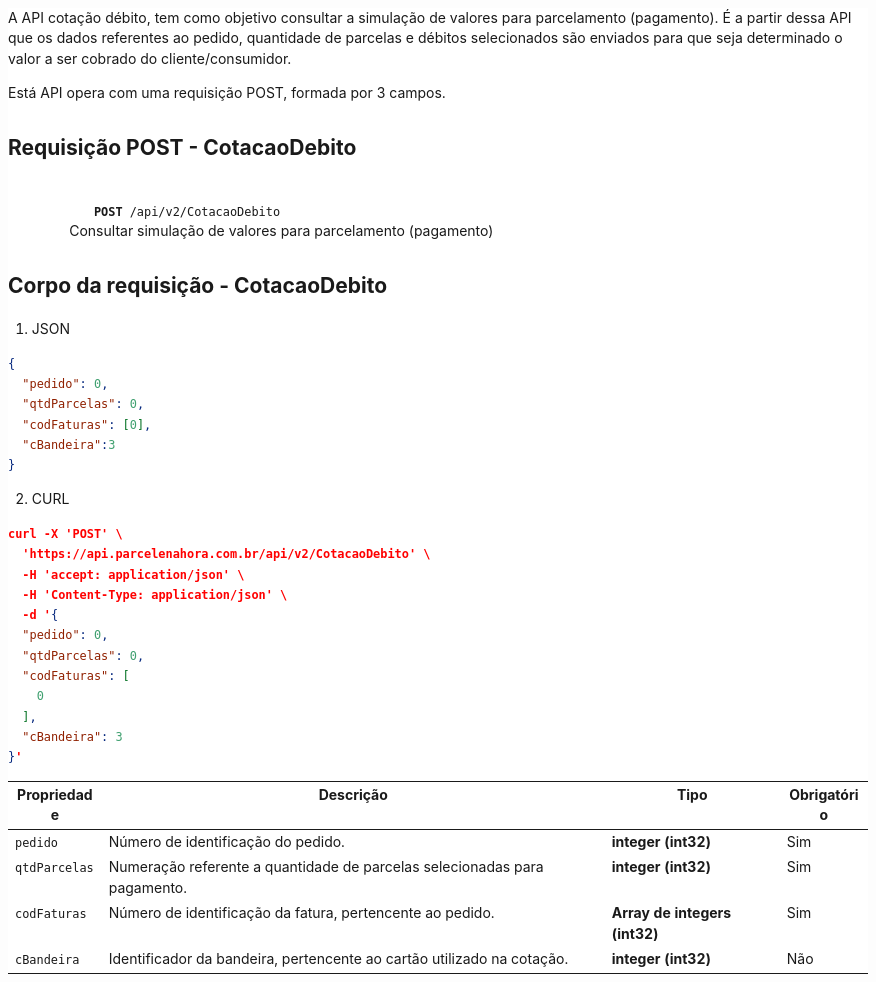 A API cotação débito, tem como objetivo consultar a simulação de valores para parcelamento (pagamento). É a partir dessa API que os dados referentes ao pedido, quantidade de parcelas e débitos selecionados são enviados para que seja determinado o valor a ser cobrado do cliente/consumidor.

Está API opera com uma requisição POST, formada por 3 campos.

## Requisição POST - CotacaoDebito

<section id="operacao">
<article class="post">
        <p>
        <code>
            <b>POST</b> /api/v2/CotacaoDebito
        </code> Consultar simulação de valores para parcelamento (pagamento) </p>
</article>
</section>

## Corpo da requisição - CotacaoDebito

1. JSON
```json
{
  "pedido": 0,
  "qtdParcelas": 0,
  "codFaturas": [0],
  "cBandeira":3
}
```
2. CURL
```json
curl -X 'POST' \
  'https://api.parcelenahora.com.br/api/v2/CotacaoDebito' \
  -H 'accept: application/json' \
  -H 'Content-Type: application/json' \
  -d '{
  "pedido": 0,
  "qtdParcelas": 0,
  "codFaturas": [
    0
  ],
  "cBandeira": 3
}'
```

|Propriedade|Descrição|Tipo|Obrigatório|
|---|---|---|---|
|`pedido`|Número de identificação do pedido.|**integer (int32)**|Sim|
|`qtdParcelas`|Numeração referente a quantidade de parcelas selecionadas para pagamento.|**integer (int32)**|Sim|
|`codFaturas`|Número de identificação da fatura, pertencente ao pedido.|**Array de integers (int32)**|Sim|
|`cBandeira`|Identificador da bandeira, pertencente ao cartão utilizado na cotação.|**integer (int32)**|Não|
